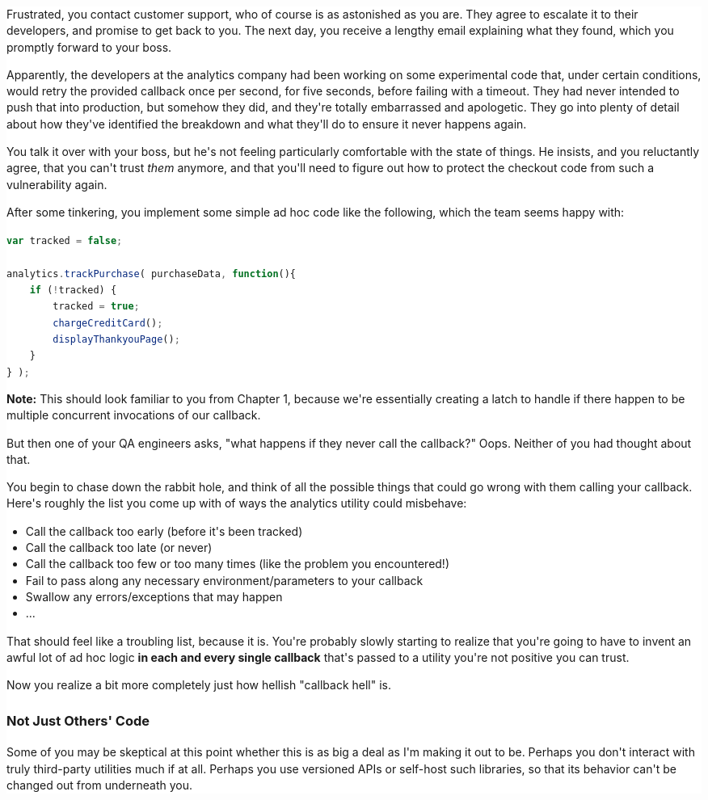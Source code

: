 Frustrated, you contact customer support, who of course is as astonished as you are. They agree to escalate it to their developers, and promise to get back to you. The next day, you receive a lengthy email explaining what they found, which you promptly forward to your boss.

Apparently, the developers at the analytics company had been working on some experimental code that, under certain conditions, would retry the provided callback once per second, for five seconds, before failing with a timeout. They had never intended to push that into production, but somehow they did, and they're totally embarrassed and apologetic. They go into plenty of detail about how they've identified the breakdown and what they'll do to ensure it never happens again.

You talk it over with your boss, but he's not feeling particularly comfortable with the state of things. He insists, and you reluctantly agree, that you can't trust *them* anymore, and that you'll need to figure out how to protect the checkout code from such a vulnerability again.

After some tinkering, you implement some simple ad hoc code like the following, which the team seems happy with:

```js
var tracked = false;

analytics.trackPurchase( purchaseData, function(){
	if (!tracked) {
		tracked = true;
		chargeCreditCard();
		displayThankyouPage();
	}
} );
```

**Note:** This should look familiar to you from Chapter 1, because we're essentially creating a latch to handle if there happen to be multiple concurrent invocations of our callback.

But then one of your QA engineers asks, "what happens if they never call the callback?" Oops. Neither of you had thought about that.

You begin to chase down the rabbit hole, and think of all the possible things that could go wrong with them calling your callback. Here's roughly the list you come up with of ways the analytics utility could misbehave:

* Call the callback too early (before it's been tracked)
* Call the callback too late (or never)
* Call the callback too few or too many times (like the problem you encountered!)
* Fail to pass along any necessary environment/parameters to your callback
* Swallow any errors/exceptions that may happen
* ...

That should feel like a troubling list, because it is. You're probably slowly starting to realize that you're going to have to invent an awful lot of ad hoc logic **in each and every single callback** that's passed to a utility you're not positive you can trust.

Now you realize a bit more completely just how hellish "callback hell" is.

### Not Just Others' Code

Some of you may be skeptical at this point whether this is as big a deal as I'm making it out to be. Perhaps you don't interact with truly third-party utilities much if at all. Perhaps you use versioned APIs or self-host such libraries, so that its behavior can't be changed out from underneath you.
